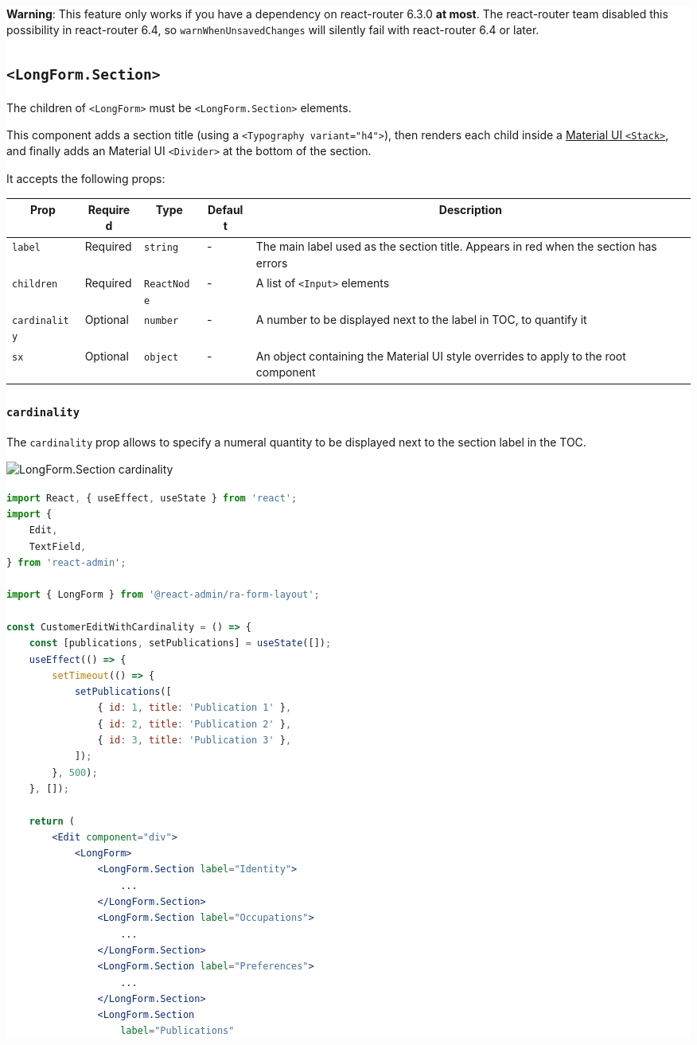 **Warning**: This feature only works if you have a dependency on react-router 6.3.0 **at most**. The react-router team disabled this possibility in react-router 6.4, so `warnWhenUnsavedChanges` will silently fail with react-router 6.4 or later.

## `<LongForm.Section>`

The children of `<LongForm>` must be `<LongForm.Section>` elements.

This component adds a section title (using a `<Typography variant="h4">`), then renders each child inside a [Material UI `<Stack>`](https://mui.com/material-ui/react-stack/), and finally adds an Material UI `<Divider>` at the bottom of the section.

It accepts the following props:

| Prop              | Required | Type        | Default | Description                                                                          |
| ----------------- | -------- | ----------- | ------- | ------------------------------------------------------------------------------------ |
| `label`           | Required | `string`    | -       | The main label used as the section title. Appears in red when the section has errors |
| `children`        | Required | `ReactNode` | -       | A list of `<Input>` elements                                                         |
| `cardinality`     | Optional | `number`    | -       | A number to be displayed next to the label in TOC, to quantify it                    |
| `sx`              | Optional | `object`    | -       | An object containing the Material UI style overrides to apply to the root component          |

### `cardinality`

The `cardinality` prop allows to specify a numeral quantity to be displayed next to the section label in the TOC.

![LongForm.Section cardinality](./img/ra-longform-cardinality.png)

```jsx
import React, { useEffect, useState } from 'react';
import {
    Edit,
    TextField,
} from 'react-admin';

import { LongForm } from '@react-admin/ra-form-layout';

const CustomerEditWithCardinality = () => {
    const [publications, setPublications] = useState([]);
    useEffect(() => {
        setTimeout(() => {
            setPublications([
                { id: 1, title: 'Publication 1' },
                { id: 2, title: 'Publication 2' },
                { id: 3, title: 'Publication 3' },
            ]);
        }, 500);
    }, []);

    return (
        <Edit component="div">
            <LongForm>
                <LongForm.Section label="Identity">
                    ...
                </LongForm.Section>
                <LongForm.Section label="Occupations">
                    ...
                </LongForm.Section>
                <LongForm.Section label="Preferences">
                    ...
                </LongForm.Section>
                <LongForm.Section
                    label="Publications"
```